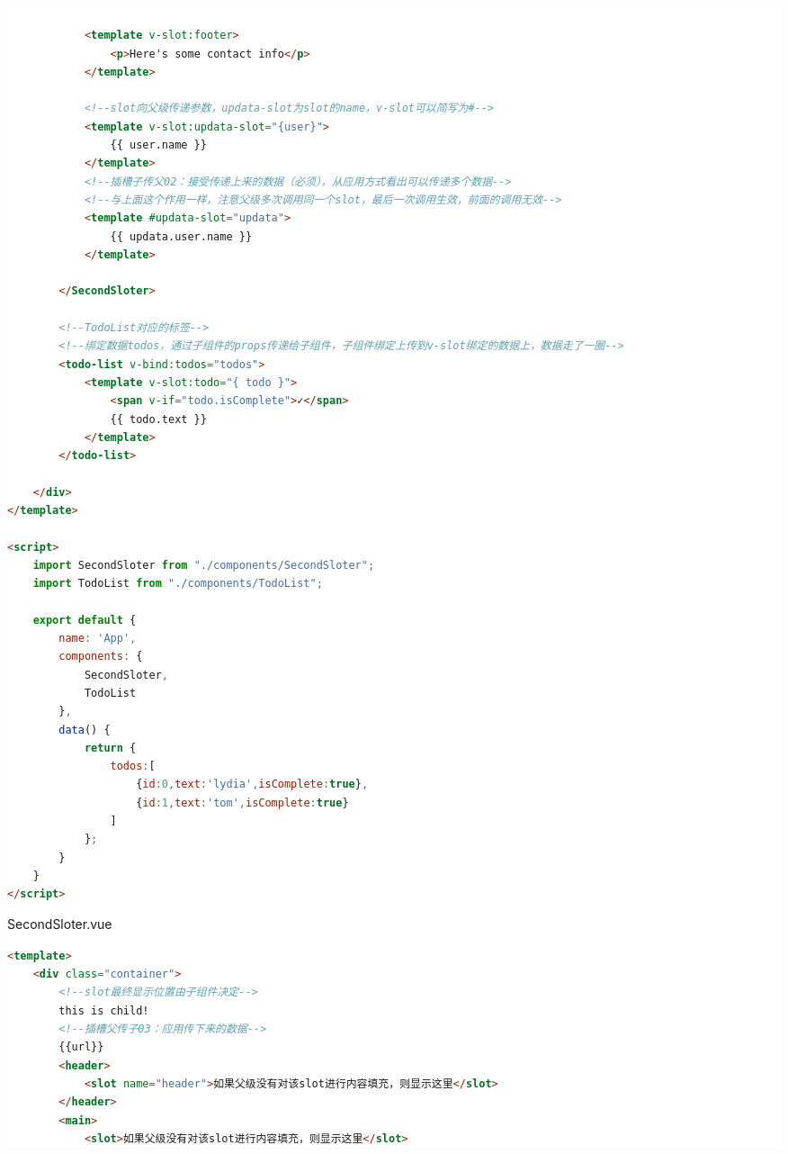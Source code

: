 ```html

            <template v-slot:footer>
                <p>Here's some contact info</p>
            </template>

            <!--slot向父级传递参数，updata-slot为slot的name，v-slot可以简写为#-->
            <template v-slot:updata-slot="{user}">
                {{ user.name }}
            </template>
            <!--插槽子传父02：接受传递上来的数据（必须），从应用方式看出可以传递多个数据-->
            <!--与上面这个作用一样，注意父级多次调用同一个slot，最后一次调用生效，前面的调用无效-->
            <template #updata-slot="updata">
                {{ updata.user.name }}
            </template>

        </SecondSloter>

        <!--TodoList对应的标签-->
        <!--绑定数据todos，通过子组件的props传递给子组件，子组件绑定上传到v-slot绑定的数据上，数据走了一圈-->
        <todo-list v-bind:todos="todos">
            <template v-slot:todo="{ todo }">
                <span v-if="todo.isComplete">✓</span>
                {{ todo.text }}
            </template>
        </todo-list>

    </div>
</template>

<script>
    import SecondSloter from "./components/SecondSloter";
    import TodoList from "./components/TodoList";

    export default {
        name: 'App',
        components: {
            SecondSloter,
            TodoList
        },
        data() {
            return {
                todos:[
                    {id:0,text:'lydia',isComplete:true},
                    {id:1,text:'tom',isComplete:true}
                ]
            };
        }
    }
</script>
```
SecondSloter.vue
```html
<template>
    <div class="container">
        <!--slot最终显示位置由子组件决定-->
        this is child!
        <!--插槽父传子03：应用传下来的数据-->
        {{url}}
        <header>
            <slot name="header">如果父级没有对该slot进行内容填充，则显示这里</slot>
        </header>
        <main>
            <slot>如果父级没有对该slot进行内容填充，则显示这里</slot>
```